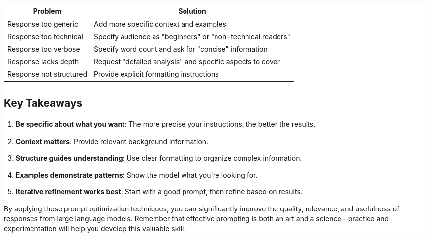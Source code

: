| Problem | Solution |
|---------|----------|
| Response too generic | Add more specific context and examples |
| Response too technical | Specify audience as "beginners" or "non-technical readers" |
| Response too verbose | Specify word count and ask for "concise" information |
| Response lacks depth | Request "detailed analysis" and specific aspects to cover |
| Response not structured | Provide explicit formatting instructions |

## Key Takeaways

1. **Be specific about what you want**: The more precise your instructions, the better the results.

2. **Context matters**: Provide relevant background information.

3. **Structure guides understanding**: Use clear formatting to organize complex information.

4. **Examples demonstrate patterns**: Show the model what you're looking for.

5. **Iterative refinement works best**: Start with a good prompt, then refine based on results.

By applying these prompt optimization techniques, you can significantly improve the quality, relevance, and usefulness of responses from large language models. Remember that effective prompting is both an art and a science—practice and experimentation will help you develop this valuable skill.
